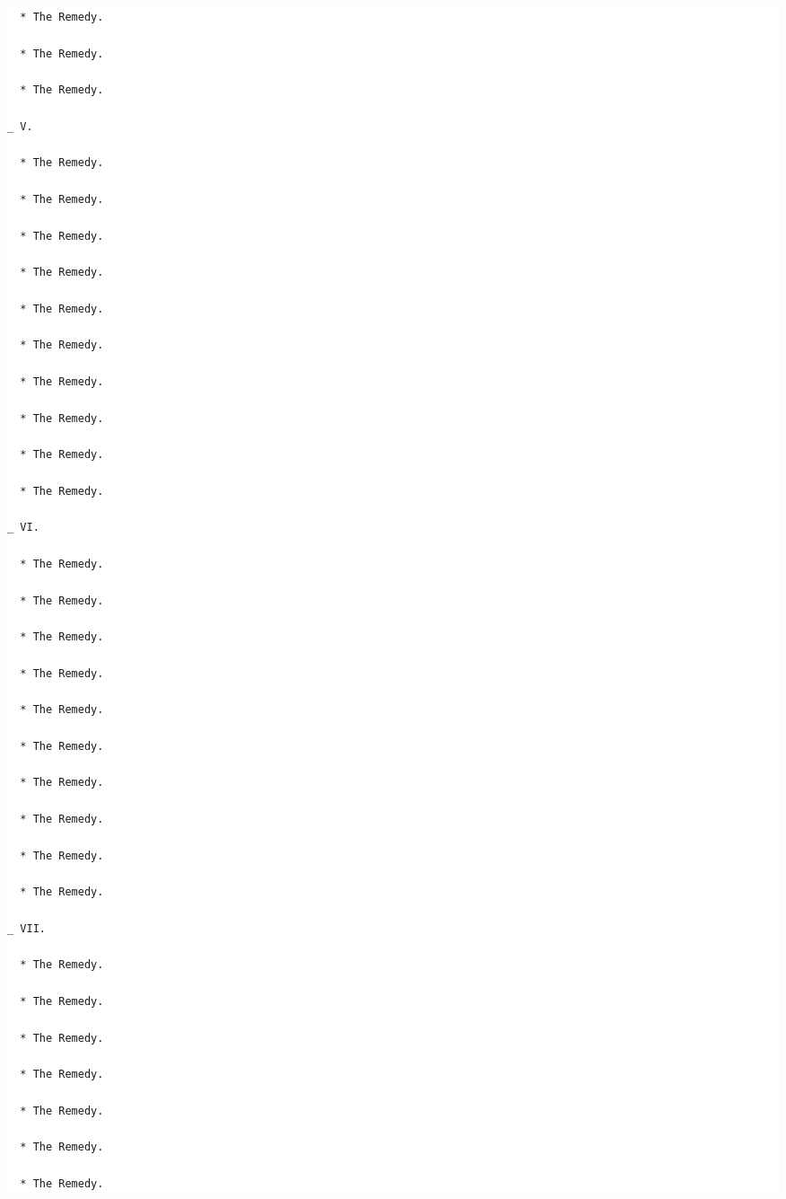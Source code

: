       * The Remedy.

      * The Remedy.

      * The Remedy.

    _ V.

      * The Remedy.

      * The Remedy.

      * The Remedy.

      * The Remedy.

      * The Remedy.

      * The Remedy.

      * The Remedy.

      * The Remedy.

      * The Remedy.

      * The Remedy.

    _ VI.

      * The Remedy.

      * The Remedy.

      * The Remedy.

      * The Remedy.

      * The Remedy.

      * The Remedy.

      * The Remedy.

      * The Remedy.

      * The Remedy.

      * The Remedy.

    _ VII.

      * The Remedy.

      * The Remedy.

      * The Remedy.

      * The Remedy.

      * The Remedy.

      * The Remedy.

      * The Remedy.
